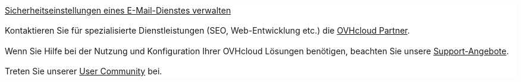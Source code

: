 [Sicherheitseinstellungen eines E-Mail-Dienstes verwalten](/pages/web_cloud/email_and_collaborative_solutions/common_email_features/security-policy)

Kontaktieren Sie für spezialisierte Dienstleistungen (SEO, Web-Entwicklung etc.) die [OVHcloud Partner](/links/partner).

Wenn Sie Hilfe bei der Nutzung und Konfiguration Ihrer OVHcloud Lösungen benötigen, beachten Sie unsere [Support-Angebote](/links/support).

Treten Sie unserer [User Community](/links/community) bei.
